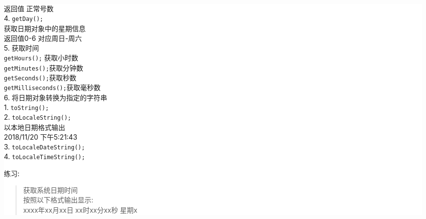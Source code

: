    返回值 正常号数  
   4. `getDay();`  
   获取日期对象中的星期信息  
   返回值0-6 对应周日-周六  
   5. 获取时间  
   `getHours();` 获取小时数  
   `getMinutes();`获取分钟数  
   `getSeconds();`获取秒数  
   `getMilliseconds();`获取毫秒数  
   6. 将日期对象转换为指定的字符串  
      1. `toString();`  
	  2. `toLocaleString(); `  
	以本地日期格式输出  
	2018/11/20 下午5:21:43  
	   3. `toLocaleDateString();`  
       4. `toLocaleTimeString();`  

练习:  
>获取系统日期时间  
>按照以下格式输出显示:  
>xxxx年xx月xx日 xx时xx分xx秒 星期x  
